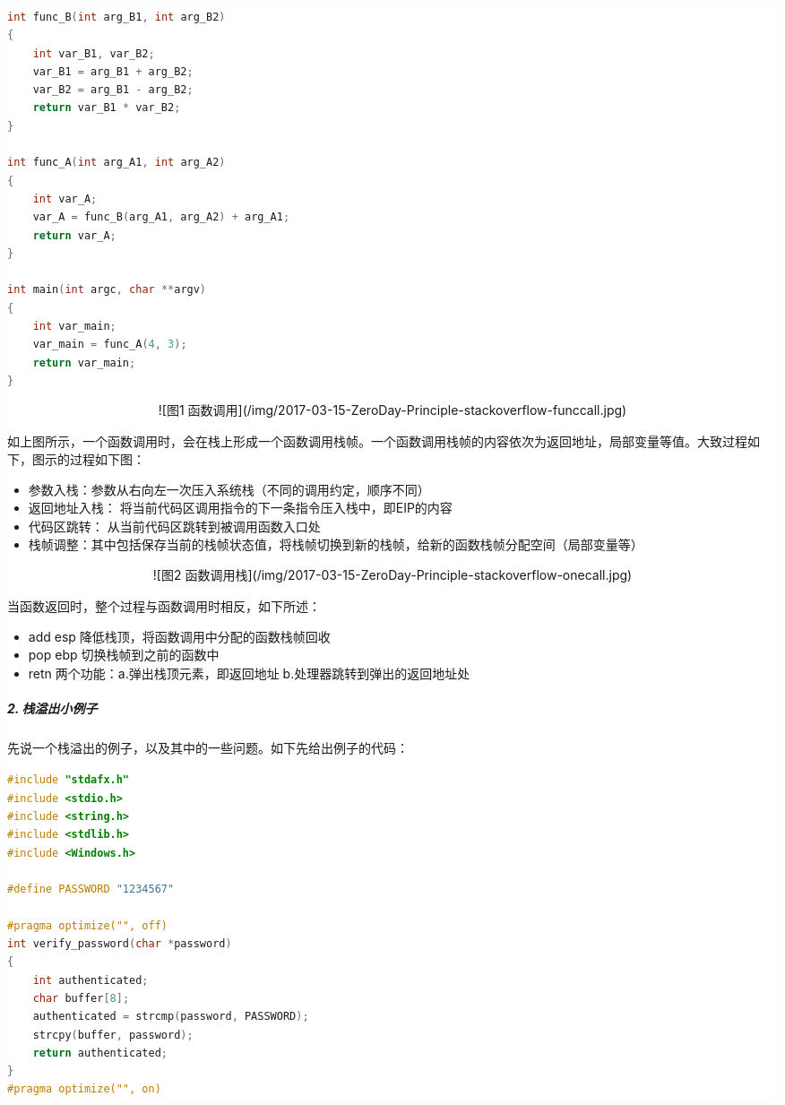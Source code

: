 ```C++
int func_B(int arg_B1, int arg_B2)
{
	int var_B1, var_B2;
    var_B1 = arg_B1 + arg_B2;
    var_B2 = arg_B1 - arg_B2;
    return var_B1 * var_B2;
}

int func_A(int arg_A1, int arg_A2)
{
	int var_A;
    var_A = func_B(arg_A1, arg_A2) + arg_A1;
    return var_A;
}

int main(int argc, char **argv)
{
	int var_main;
    var_main = func_A(4, 3);
    return var_main;
}
```

<div align="center">
![图1 函数调用](/img/2017-03-15-ZeroDay-Principle-stackoverflow-funccall.jpg)
</div>

如上图所示，一个函数调用时，会在栈上形成一个函数调用栈帧。一个函数调用栈帧的内容依次为返回地址，局部变量等值。大致过程如下，图示的过程如下图：
* 参数入栈：参数从右向左一次压入系统栈（不同的调用约定，顺序不同）
* 返回地址入栈： 将当前代码区调用指令的下一条指令压入栈中，即EIP的内容
* 代码区跳转： 从当前代码区跳转到被调用函数入口处
* 栈帧调整：其中包括保存当前的栈帧状态值，将栈帧切换到新的栈帧，给新的函数栈帧分配空间（局部变量等）

<div align="center">
![图2 函数调用栈](/img/2017-03-15-ZeroDay-Principle-stackoverflow-onecall.jpg)
</div>

当函数返回时，整个过程与函数调用时相反，如下所述：
* add esp    降低栈顶，将函数调用中分配的函数栈帧回收
* pop ebp    切换栈帧到之前的函数中
* retn       两个功能：a.弹出栈顶元素，即返回地址 b.处理器跳转到弹出的返回地址处

##### 2. 栈溢出小例子 #####

先说一个栈溢出的例子，以及其中的一些问题。如下先给出例子的代码：

```C
#include "stdafx.h"
#include <stdio.h>
#include <string.h>
#include <stdlib.h>
#include <Windows.h>

#define PASSWORD "1234567"

#pragma optimize("", off)
int verify_password(char *password)
{
	int authenticated;
	char buffer[8];
	authenticated = strcmp(password, PASSWORD);
	strcpy(buffer, password);
	return authenticated;
}
#pragma optimize("", on)
```